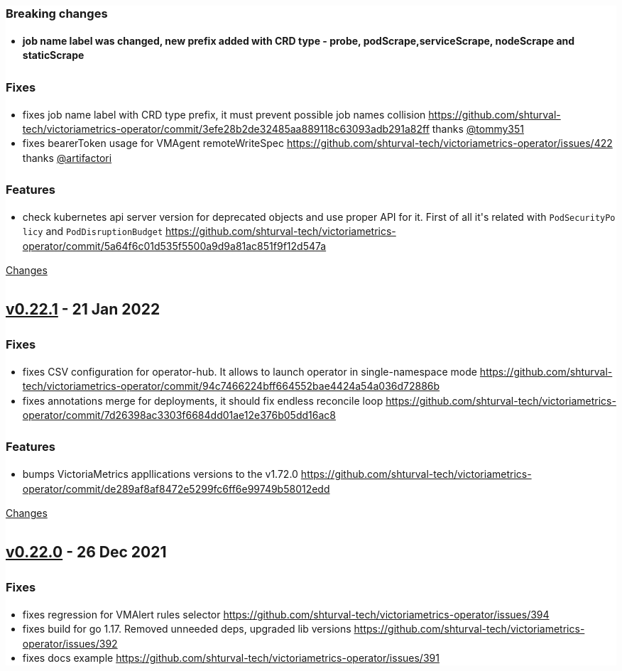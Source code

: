 ### Breaking changes

- **job name label was changed, new prefix added with CRD type - probe, podScrape,serviceScrape, nodeScrape and staticScrape**

### Fixes

- fixes job name label with CRD type prefix, it must prevent possible job names collision https://github.com/shturval-tech/victoriametrics-operator/commit/3efe28b2de32485aa889118c63093adb291a82ff thanks [@tommy351](https://github.com/tommy351)
- fixes bearerToken usage for VMAgent remoteWriteSpec https://github.com/shturval-tech/victoriametrics-operator/issues/422 thanks [@artifactori](https://github.com/artifactori)

### Features

- check kubernetes api server version for deprecated objects and use proper API for it. First of all it's related with `PodSecurityPolicy`  and `PodDisruptionBudget` https://github.com/shturval-tech/victoriametrics-operator/commit/5a64f6c01d535f5500a9d9a81ac851f9f12d547a

[Changes][v0.23.0]


<a name="v0.22.1"></a>
## [v0.22.1](https://github.com/shturval-tech/victoriametrics-operator/releases/tag/v0.22.1) - 21 Jan 2022

### Fixes

- fixes CSV configuration for operator-hub. It allows to launch operator in single-namespace mode https://github.com/shturval-tech/victoriametrics-operator/commit/94c7466224bff664552bae4424a54a036d72886b
- fixes annotations merge for deployments, it should fix endless reconcile loop https://github.com/shturval-tech/victoriametrics-operator/commit/7d26398ac3303f6684dd01ae12e376b05dd16ac8

### Features

- bumps VictoriaMetrics appllications versions to the v1.72.0 https://github.com/shturval-tech/victoriametrics-operator/commit/de289af8af8472e5299fc6ff6e99749b58012edd

[Changes][v0.22.1]


<a name="v0.22.0"></a>
## [v0.22.0](https://github.com/shturval-tech/victoriametrics-operator/releases/tag/v0.22.0) - 26 Dec 2021

### Fixes

- fixes regression for VMAlert rules selector https://github.com/shturval-tech/victoriametrics-operator/issues/394
- fixes build for go 1.17. Removed unneeded deps, upgraded lib versions https://github.com/shturval-tech/victoriametrics-operator/issues/392
- fixes docs example https://github.com/shturval-tech/victoriametrics-operator/issues/391


[v0.35.1]: https://github.com/shturval-tech/victoriametrics-operator/compare/v0.35.0...v0.35.1
[v0.35.0]: https://github.com/shturval-tech/victoriametrics-operator/compare/v0.34.1...v0.35.0
[v0.34.1]: https://github.com/shturval-tech/victoriametrics-operator/compare/v0.34.0...v0.34.1
[v0.34.0]: https://github.com/shturval-tech/victoriametrics-operator/compare/v0.33.0...v0.34.0
[v0.33.0]: https://github.com/shturval-tech/victoriametrics-operator/compare/v0.32.1...v0.33.0
[v0.32.1]: https://github.com/shturval-tech/victoriametrics-operator/compare/v0.32.0...v0.32.1
[v0.32.0]: https://github.com/shturval-tech/victoriametrics-operator/compare/v0.31.0...v0.32.0
[v0.31.0]: https://github.com/shturval-tech/victoriametrics-operator/compare/v0.30.4...v0.31.0
[v0.30.4]: https://github.com/shturval-tech/victoriametrics-operator/compare/v0.30.3...v0.30.4
[v0.30.3]: https://github.com/shturval-tech/victoriametrics-operator/compare/v0.30.2...v0.30.3
[v0.30.2]: https://github.com/shturval-tech/victoriametrics-operator/compare/v0.30.1...v0.30.2
[v0.30.1]: https://github.com/shturval-tech/victoriametrics-operator/compare/v0.30.0...v0.30.1
[v0.30.0]: https://github.com/shturval-tech/victoriametrics-operator/compare/v0.29.2...v0.30.0
[v0.29.2]: https://github.com/shturval-tech/victoriametrics-operator/compare/v0.29.1...v0.29.2
[v0.29.1]: https://github.com/shturval-tech/victoriametrics-operator/compare/v0.29.0...v0.29.1
[v0.29.0]: https://github.com/shturval-tech/victoriametrics-operator/compare/v0.28.5...v0.29.0
[v0.28.5]: https://github.com/shturval-tech/victoriametrics-operator/compare/v0.28.4...v0.28.5
[v0.28.4]: https://github.com/shturval-tech/victoriametrics-operator/compare/v0.28.3...v0.28.4
[v0.28.3]: https://github.com/shturval-tech/victoriametrics-operator/compare/v0.28.2...v0.28.3
[v0.28.2]: https://github.com/shturval-tech/victoriametrics-operator/compare/v0.28.1...v0.28.2
[v0.28.1]: https://github.com/shturval-tech/victoriametrics-operator/compare/v0.28.0...v0.28.1
[v0.28.0]: https://github.com/shturval-tech/victoriametrics-operator/compare/v0.27.2...v0.28.0
[v0.27.2]: https://github.com/shturval-tech/victoriametrics-operator/compare/v0.27.1...v0.27.2
[v0.27.1]: https://github.com/shturval-tech/victoriametrics-operator/compare/v0.27.0...v0.27.1
[v0.27.0]: https://github.com/shturval-tech/victoriametrics-operator/compare/v0.26.3...v0.27.0
[v0.26.3]: https://github.com/shturval-tech/victoriametrics-operator/compare/v0.26.0...v0.26.3
[v0.26.0]: https://github.com/shturval-tech/victoriametrics-operator/compare/v0.25.1...v0.26.0
[v0.25.1]: https://github.com/shturval-tech/victoriametrics-operator/compare/v0.25.0...v0.25.1
[v0.25.0]: https://github.com/shturval-tech/victoriametrics-operator/compare/v0.24.0...v0.25.0
[v0.24.0]: https://github.com/shturval-tech/victoriametrics-operator/compare/v0.23.3...v0.24.0
[v0.23.3]: https://github.com/shturval-tech/victoriametrics-operator/compare/v0.23.2...v0.23.3
[v0.23.2]: https://github.com/shturval-tech/victoriametrics-operator/compare/v0.23.1...v0.23.2
[v0.23.1]: https://github.com/shturval-tech/victoriametrics-operator/compare/v0.23.0...v0.23.1
[v0.23.0]: https://github.com/shturval-tech/victoriametrics-operator/compare/v0.22.1...v0.23.0
[v0.22.1]: https://github.com/shturval-tech/victoriametrics-operator/compare/v0.22.0...v0.22.1
[v0.22.0]: https://github.com/shturval-tech/victoriametrics-operator/compare/v0.21.0...v0.22.0
[v0.21.0]: https://github.com/shturval-tech/victoriametrics-operator/compare/v0.20.3...v0.21.0
[v0.20.3]: https://github.com/shturval-tech/victoriametrics-operator/compare/v0.20.2...v0.20.3
[v0.20.2]: https://github.com/shturval-tech/victoriametrics-operator/compare/v0.20.1...v0.20.2
[v0.20.1]: https://github.com/shturval-tech/victoriametrics-operator/compare/v0.20.0...v0.20.1
[v0.20.0]: https://github.com/shturval-tech/victoriametrics-operator/compare/v0.19.1...v0.20.0
